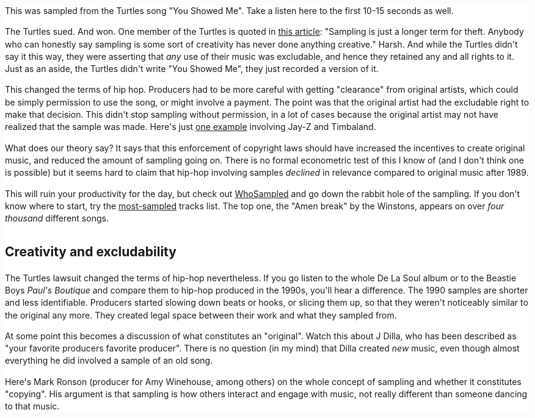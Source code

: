 <iframe width="560" height="315" src="https://www.youtube.com/embed/PpxVFA0RrdE" frameborder="0" allow="accelerometer; autoplay; encrypted-media; gyroscope; picture-in-picture" allowfullscreen></iframe>

This was sampled from the Turtles song "You Showed Me". Take a listen here to the first 10-15 seconds as well. 

<iframe width="560" height="315" src="https://www.youtube.com/embed/JIxJOO02jWo" frameborder="0" allow="accelerometer; autoplay; encrypted-media; gyroscope; picture-in-picture" allowfullscreen></iframe>

The Turtles sued. And won. One member of the Turtles is quoted in [this article](https://www.rollingstone.com/politics/politics-lists/songs-on-trial-12-landmark-music-copyright-cases-166396/de-la-soul-vs-the-turtles-1991-61686/): "Sampling is just a longer term for theft. Anybody who can honestly say sampling is some sort of creativity has never done anything creative." Harsh. And while the Turtles didn't say it this way, they were asserting that *any* use of their music was excludable, and hence they retained any and all rights to it. Just as an aside, the Turtles didn't write "You Showed Me", they just recorded a version of it.

This changed the terms of hip hop. Producers had to be more careful with getting "clearance" from original artists, which could be simply permission to use the song, or might involve a payment. The point was that the original artist had the excludable right to make that decision. This didn't stop sampling without permission, in a lot of cases because the original artist may not have realized that the sample was made. Here's just [one example](https://www.okayplayer.com/music/jay-z-timbaland-sued-sample-lawsuit.html) involving Jay-Z and Timbaland.

What does our theory say? It says that this enforcement of copyright laws should have increased the incentives to create original music, and reduced the amount of sampling going on. There is no formal econometric test of this I know of (and I don't think one is possible) but it seems hard to claim that hip-hop involving samples *declined* in relevance compared to original music after 1989. 

This will ruin your productivity for the day, but check out [WhoSampled](https://www.whosampled.com) and go down the rabbit hole of the sampling. If you don't know where to start, try the [most-sampled](https://www.whosampled.com/most-sampled-tracks/) tracks list. The top one, the "Amen break" by the Winstons, appears on over *four thousand* different songs.

## Creativity and excludability
The Turtles lawsuit changed the terms of hip-hop nevertheless. If you go listen to the whole De La Soul album or to the Beastie Boys *Paul's Boutique* and compare them to hip-hop produced in the 1990s, you'll hear a difference. The 1990 samples are shorter and less identifiable. Producers started slowing down beats or hooks, or slicing them up, so that they weren't noticeably similar to the original any more. They created legal space between their work and what they sampled from.

At some point this becomes a discussion of what constitutes an "original". Watch this about J Dilla, who has been described as "your favorite producers favorite producer". There is no question (in my mind) that Dilla created *new* music, even though almost everything he did involved a sample of an old song.

<iframe width="560" height="315" src="https://www.youtube.com/embed/SENzTt3ftiU" frameborder="0" allow="accelerometer; autoplay; encrypted-media; gyroscope; picture-in-picture" allowfullscreen></iframe>

Here's Mark Ronson (producer for Amy Winehouse, among others) on the whole concept of sampling and whether it constitutes "copying". His argument is that sampling is how others interact and engage with music, not really different than someone dancing to that music. 
